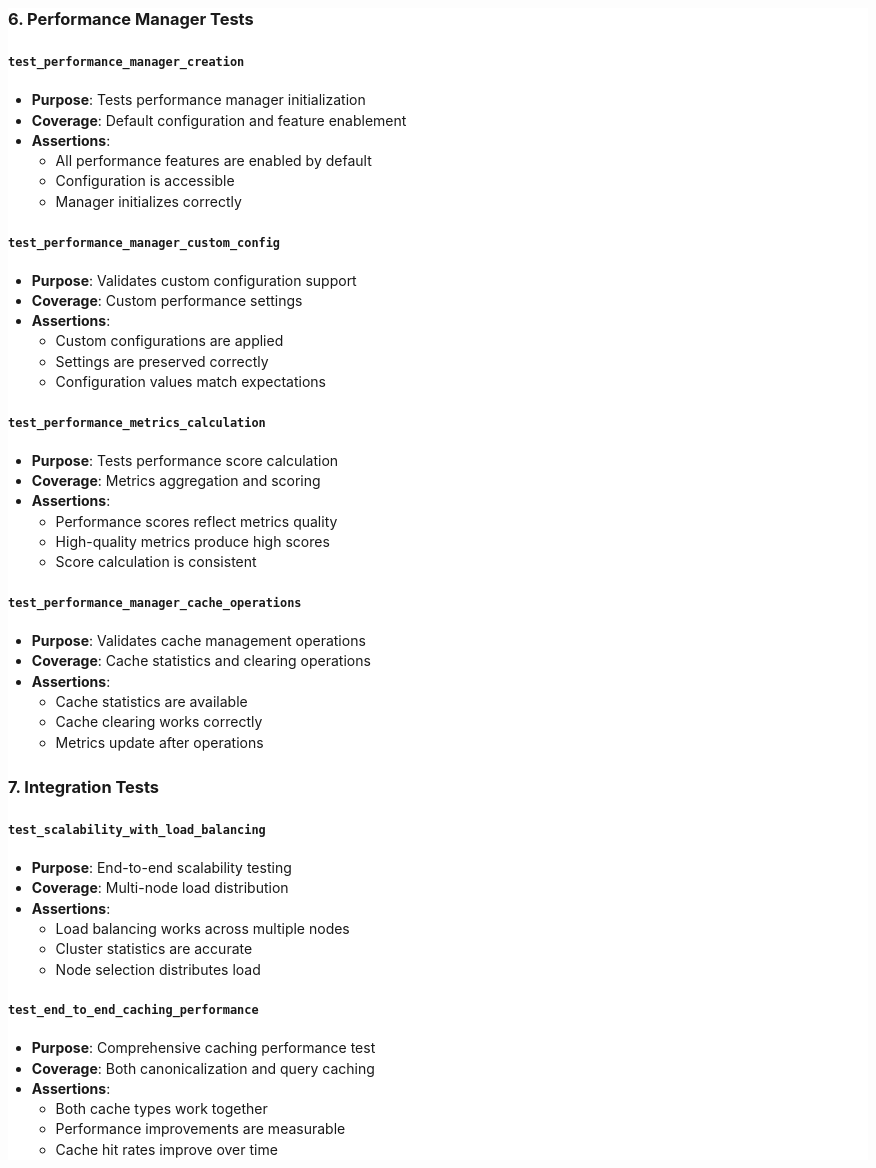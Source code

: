 ### 6. Performance Manager Tests

#### `test_performance_manager_creation`
- **Purpose**: Tests performance manager initialization
- **Coverage**: Default configuration and feature enablement
- **Assertions**:
  - All performance features are enabled by default
  - Configuration is accessible
  - Manager initializes correctly

#### `test_performance_manager_custom_config`
- **Purpose**: Validates custom configuration support
- **Coverage**: Custom performance settings
- **Assertions**:
  - Custom configurations are applied
  - Settings are preserved correctly
  - Configuration values match expectations

#### `test_performance_metrics_calculation`
- **Purpose**: Tests performance score calculation
- **Coverage**: Metrics aggregation and scoring
- **Assertions**:
  - Performance scores reflect metrics quality
  - High-quality metrics produce high scores
  - Score calculation is consistent

#### `test_performance_manager_cache_operations`
- **Purpose**: Validates cache management operations
- **Coverage**: Cache statistics and clearing operations
- **Assertions**:
  - Cache statistics are available
  - Cache clearing works correctly
  - Metrics update after operations

### 7. Integration Tests

#### `test_scalability_with_load_balancing`
- **Purpose**: End-to-end scalability testing
- **Coverage**: Multi-node load distribution
- **Assertions**:
  - Load balancing works across multiple nodes
  - Cluster statistics are accurate
  - Node selection distributes load

#### `test_end_to_end_caching_performance`
- **Purpose**: Comprehensive caching performance test
- **Coverage**: Both canonicalization and query caching
- **Assertions**:
  - Both cache types work together
  - Performance improvements are measurable
  - Cache hit rates improve over time
